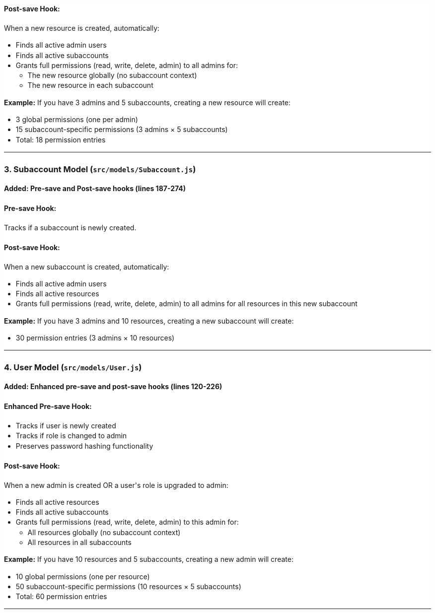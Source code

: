#### Post-save Hook:
When a new resource is created, automatically:
- Finds all active admin users
- Finds all active subaccounts
- Grants full permissions (read, write, delete, admin) to all admins for:
  - The new resource globally (no subaccount context)
  - The new resource in each subaccount

**Example:** If you have 3 admins and 5 subaccounts, creating a new resource will create:
- 3 global permissions (one per admin)
- 15 subaccount-specific permissions (3 admins × 5 subaccounts)
- Total: 18 permission entries

---

### 3. Subaccount Model (`src/models/Subaccount.js`)
**Added: Pre-save and Post-save hooks (lines 187-274)**

#### Pre-save Hook:
Tracks if a subaccount is newly created.

#### Post-save Hook:
When a new subaccount is created, automatically:
- Finds all active admin users
- Finds all active resources
- Grants full permissions (read, write, delete, admin) to all admins for all resources in this new subaccount

**Example:** If you have 3 admins and 10 resources, creating a new subaccount will create:
- 30 permission entries (3 admins × 10 resources)

---

### 4. User Model (`src/models/User.js`)
**Added: Enhanced pre-save and post-save hooks (lines 120-226)**

#### Enhanced Pre-save Hook:
- Tracks if user is newly created
- Tracks if role is changed to admin
- Preserves password hashing functionality

#### Post-save Hook:
When a new admin is created OR a user's role is upgraded to admin:
- Finds all active resources
- Finds all active subaccounts
- Grants full permissions (read, write, delete, admin) to this admin for:
  - All resources globally (no subaccount context)
  - All resources in all subaccounts

**Example:** If you have 10 resources and 5 subaccounts, creating a new admin will create:
- 10 global permissions (one per resource)
- 50 subaccount-specific permissions (10 resources × 5 subaccounts)
- Total: 60 permission entries

---